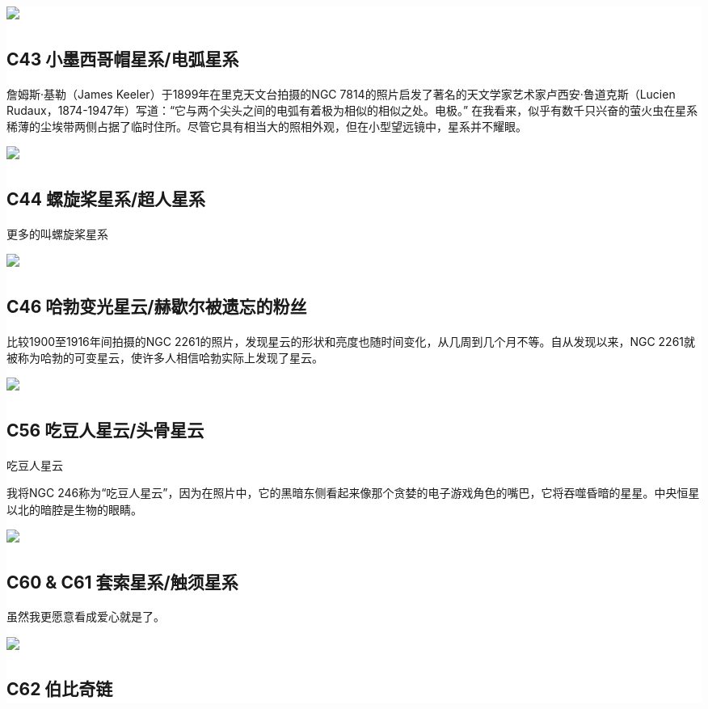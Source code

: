   

![](https://pica.zhimg.com/v2-069e62d9bc5e8af3be7e94dde26c50ea_720w.jpg?source=d16d100b)

  

## C43 小墨西哥帽星系/电弧星系

詹姆斯·基勒（James Keeler）于1899年在里克天文台拍摄的NGC 7814的照片启发了著名的天文学家艺术家卢西安·鲁道克斯（Lucien
Rudaux，1874-1947年）写道：“它与两个尖头之间的电弧有着极为相似的相似之处。电极。”
在我看来，似乎有数千只兴奋的萤火虫在星系稀薄的尘埃带两侧占据了临时住所。尽管它具有相当大的照相外观，但在小型望远镜中，星系并不耀眼。

  

![](https://pic3.zhimg.com/v2-7f47b876fd6e49ddefadbc249e92b347_720w.jpg?source=d16d100b)

  

## C44 螺旋桨星系/超人星系

更多的叫螺旋桨星系

  

![](https://pic2.zhimg.com/v2-80df6616f8828a7dec7715c4097d9e62_720w.jpg?source=d16d100b)

  

## C46 哈勃变光星云/赫歇尔被遗忘的粉丝

比较1900至1916年间拍摄的NGC 2261的照片，发现星云的形状和亮度也随时间变化，从几周到几个月不等。自从发现以来，NGC
2261就被称为哈勃的可变星云，使许多人相信哈勃实际上发现了星云。

  

![](https://pic1.zhimg.com/v2-62889dfb548e8a65b85edaa02d0ab0c3_720w.jpg?source=d16d100b)

  

## C56 吃豆人星云/头骨星云

吃豆人星云

我将NGC 246称为“吃豆人星云”，因为在照片中，它的黑暗东侧看起来像那个贪婪的电子游戏角色的嘴巴，它将吞噬昏暗的星星。中央恒星以北的暗腔是生物的眼睛。

  

![](https://pica.zhimg.com/v2-2cc0e389298b90868bf97afd9ad21fc9_720w.jpg?source=d16d100b)

  

## C60 & C61 套索星系/触须星系

虽然我更愿意看成爱心就是了。

![](https://pica.zhimg.com/v2-e5005cd352240dd39ced5d24fc7d622a_720w.jpg?source=d16d100b)

  

## C62 伯比奇链

